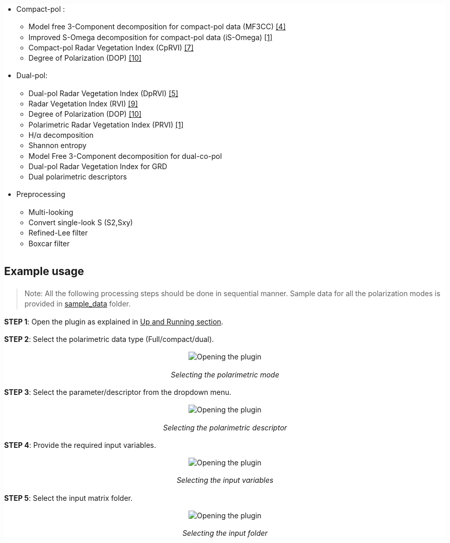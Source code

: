   * Compact-pol : 
    * Model free 3-Component decomposition for compact-pol data (MF3CC) [[4]](#4)
    * Improved S-Omega decomposition for compact-pol data (iS-Omega) [[1]](#1)
    * Compact-pol Radar Vegetation Index (CpRVI)  [[7]](#7)
    * Degree of Polarization (DOP)  [[10]](#10) 

  * Dual-pol:
	* Dual-pol Radar Vegetation Index (DpRVI) [[5]](#5)
	* Radar Vegetation Index (RVI) [[9]](#9)
    * Degree of Polarization (DOP) [[10]](#10) 
    * Polarimetric Radar Vegetation Index (PRVI) [[1]](#1)
    * H/α decomposition 
    * Shannon entropy
    * Model Free 3-Component decomposition for dual-co-pol
    * Dual-pol Radar Vegetation Index for GRD
    * Dual polarimetric descriptors

  * Preprocessing
    * Multi-looking
    * Convert single-look S (S2,Sxy)
    * Refined-Lee filter
    * Boxcar filter

## Example usage
> Note: All the following processing steps should be done in sequential manner. Sample data for all the polarization modes is provided in [sample_data](/sample_data/) folder.


**STEP 1**: Open the plugin as explained in [Up and Running section](#Up-and-running).

**STEP 2**: Select the polarimetric data type (Full/compact/dual).

<p align="center">
  <img src="help/source/files/figures/step2.png" alt="Opening the plugin" height=50% width=50%/>
  <p align="center"> <em>Selecting the polarimetric mode</em> </p>
</p>

**STEP 3**: Select the parameter/descriptor from the dropdown menu.

<p align="center">
  <img src="help/source/files/figures/step3.png" alt="Opening the plugin" height=50% width=50%/>
  <p align="center"> <em>Selecting the polarimetric descriptor</em> </p>
</p>

**STEP 4**: Provide the required input variables.
<p align="center">
  <img src="help/source/files/figures/step4.png" alt="Opening the plugin" height=50% width=50%/>
  <p align="center"> <em>Selecting the input variables</em> </p>
</p>

**STEP 5**: Select the input matrix folder.

<p align="center">
  <img src="help/source/files/figures/step5.png" alt="Opening the plugin" height=90% width=90%/>
  <p align="center"> <em>Selecting the input folder</em> </p>
</p>

